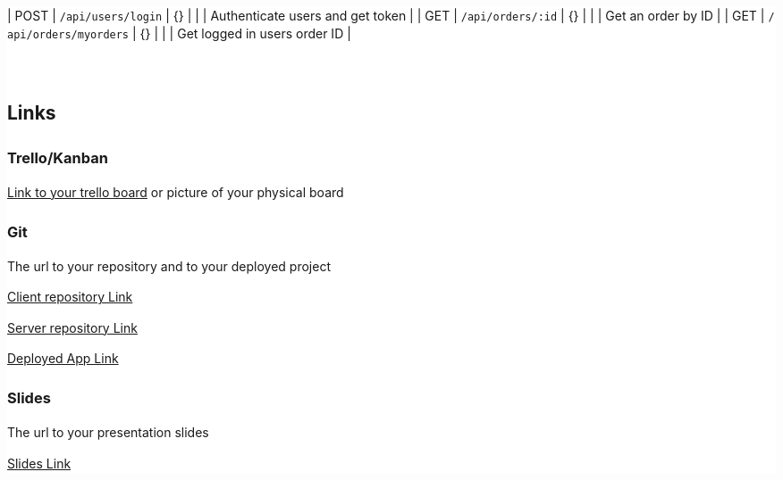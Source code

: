 | POST        | `/api/users/login`              | {}                      |                |              | Authenticate users and get token                                                                                                |
| GET         | `/api/orders/:id`               | {}                      |                |              | Get an order by ID                                                                                                              |
| GET         | `/api/orders/myorders`          | {}                      |                |              | Get logged in users order ID                                                                                                    |

<br>

## Links

### Trello/Kanban

[Link to your trello board](https://trello.com/)
or picture of your physical board

### Git

The url to your repository and to your deployed project

[Client repository Link](https://github.com/pilauria/Cybase)

[Server repository Link](https://github.com/pilauria/Cybase)

[Deployed App Link](https://cibaseapp.herokuapp.com/)

### Slides

The url to your presentation slides

[Slides Link](http://slides.com)
